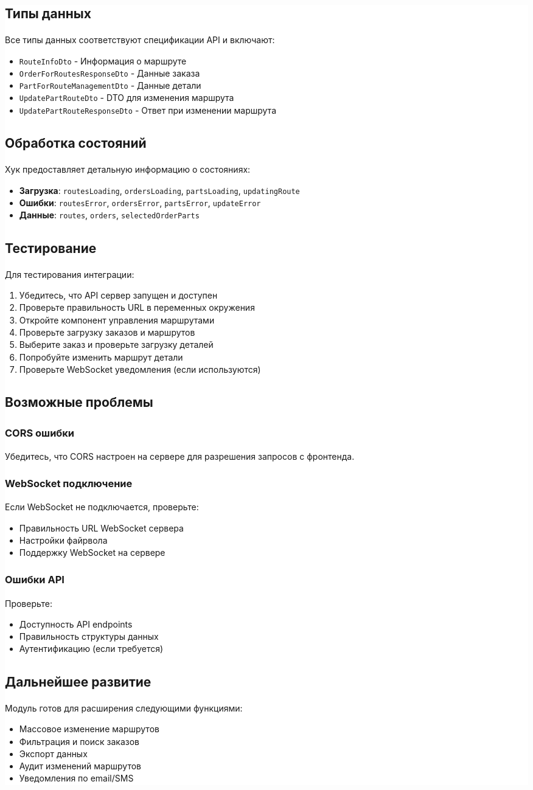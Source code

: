 ## Типы данных

Все типы данных соответствуют спецификации API и включают:

- `RouteInfoDto` - Информация о маршруте
- `OrderForRoutesResponseDto` - Данные заказа
- `PartForRouteManagementDto` - Данные детали
- `UpdatePartRouteDto` - DTO для изменения маршрута
- `UpdatePartRouteResponseDto` - Ответ при изменении маршрута

## Обработка состояний

Хук предоставляет детальную информацию о состояниях:

- **Загрузка**: `routesLoading`, `ordersLoading`, `partsLoading`, `updatingRoute`
- **Ошибки**: `routesError`, `ordersError`, `partsError`, `updateError`
- **Данные**: `routes`, `orders`, `selectedOrderParts`

## Тестирование

Для тестирования интеграции:

1. Убедитесь, что API сервер запущен и доступен
2. Проверьте правильность URL в переменных окружения
3. Откройте компонент управления маршрутами
4. Проверьте загрузку заказов и маршрутов
5. Выберите заказ и проверьте загрузку деталей
6. Попробуйте изменить маршрут детали
7. Проверьте WebSocket уведомления (если используются)

## Возможные проблемы

### CORS ошибки
Убедитесь, что CORS настроен на сервере для разрешения запросов с фронтенда.

### WebSocket подключение
Если WebSocket не подключается, проверьте:
- Правильность URL WebSocket сервера
- Настройки файрвола
- Поддержку WebSocket на сервере

### Ошибки API
Проверьте:
- Доступность API endpoints
- Правильность структуры данных
- Аутентификацию (если требуется)

## Дальнейшее развитие

Модуль готов для расширения следующими функциями:
- Массовое изменение маршрутов
- Фильтрация и поиск заказов
- Экспорт данных
- Аудит изменений маршрутов
- Уведомления по email/SMS